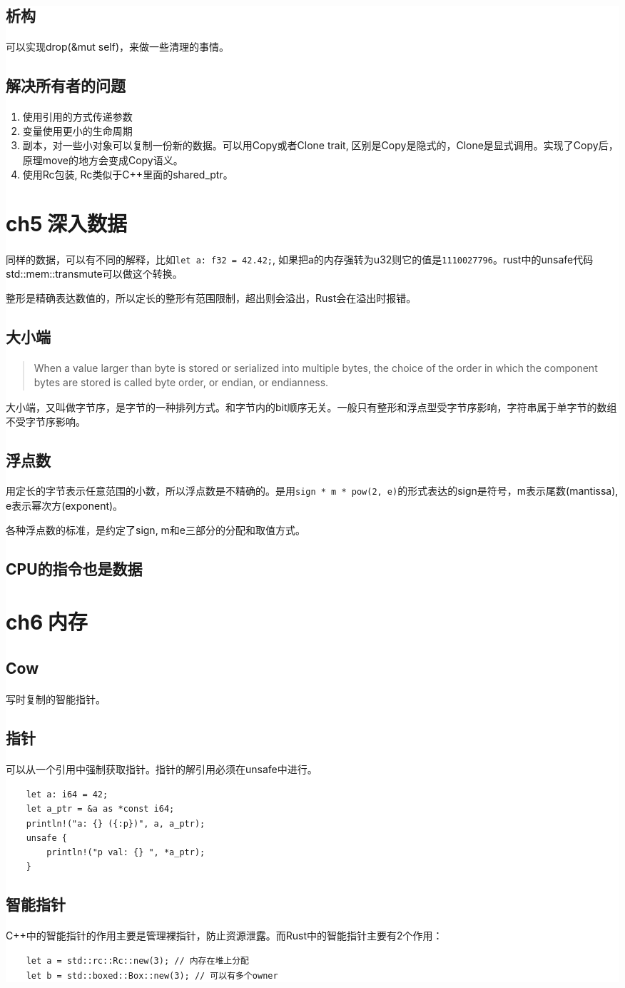## 析构

可以实现drop(&mut self)，来做一些清理的事情。

## 解决所有者的问题

1. 使用引用的方式传递参数
2. 变量使用更小的生命周期
3. 副本，对一些小对象可以复制一份新的数据。可以用Copy或者Clone trait, 区别是Copy是隐式的，Clone是显式调用。实现了Copy后，原理move的地方会变成Copy语义。
4. 使用Rc包装, Rc<T>类似于C++里面的shared_ptr。

# ch5 深入数据

同样的数据，可以有不同的解释，比如`let a: f32 = 42.42;`, 如果把a的内存强转为u32则它的值是`1110027796`。rust中的unsafe代码std::mem::transmute可以做这个转换。

整形是精确表达数值的，所以定长的整形有范围限制，超出则会溢出，Rust会在溢出时报错。

## 大小端

> When a value larger than byte is stored or serialized into multiple bytes, the choice of the order in which the component bytes are stored is called byte order, or endian, or endianness.

大小端，又叫做字节序，是字节的一种排列方式。和字节内的bit顺序无关。一般只有整形和浮点型受字节序影响，字符串属于单字节的数组不受字节序影响。

## 浮点数

用定长的字节表示任意范围的小数，所以浮点数是不精确的。是用`sign * m * pow(2, e)`的形式表达的sign是符号，m表示尾数(mantissa), e表示幂次方(exponent)。

各种浮点数的标准，是约定了sign, m和e三部分的分配和取值方式。

## CPU的指令也是数据

# ch6 内存

## Cow

写时复制的智能指针。

## 指针

可以从一个引用中强制获取指针。指针的解引用必须在unsafe中进行。
```
    let a: i64 = 42;
    let a_ptr = &a as *const i64; 
    println!("a: {} ({:p})", a, a_ptr);
    unsafe {
        println!("p val: {} ", *a_ptr);
    } 
```

## 智能指针

C++中的智能指针的作用主要是管理裸指针，防止资源泄露。而Rust中的智能指针主要有2个作用：

```
    let a = std::rc::Rc::new(3); // 内存在堆上分配
    let b = std::boxed::Box::new(3); // 可以有多个owner
```